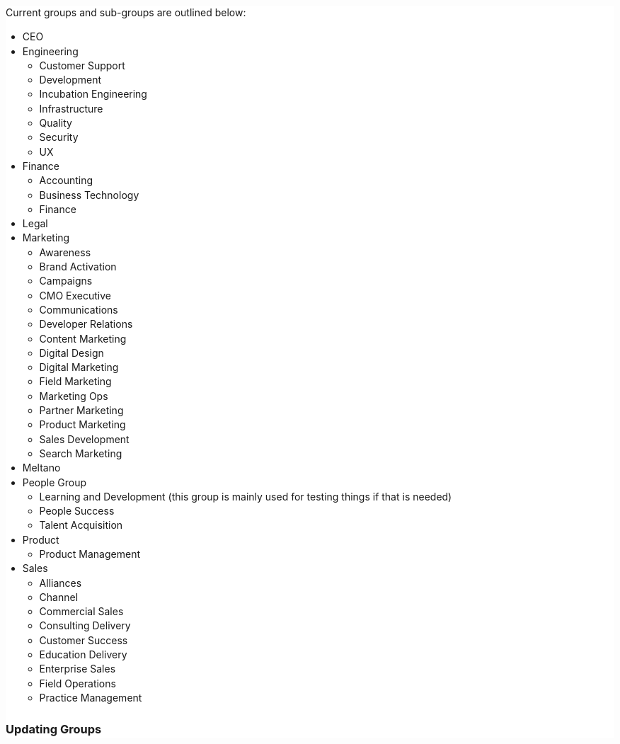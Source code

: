 Current groups and sub-groups are outlined below: 

- CEO 
- Engineering
   - Customer Support
   - Development
   - Incubation Engineering
   - Infrastructure
   - Quality
   - Security
   - UX
- Finance 
   - Accounting
   - Business Technology
   - Finance
- Legal 
- Marketing 
   - Awareness
   - Brand Activation
   - Campaigns
   - CMO Executive
   - Communications
   - Developer Relations
   - Content Marketing
   - Digital Design
   - Digital Marketing
   - Field Marketing
   - Marketing Ops
   - Partner Marketing
   - Product Marketing
   - Sales Development
   - Search Marketing 
- Meltano 
- People Group 
   - Learning and Development (this group is mainly used for testing things if that is needed)
   - People Success 
   - Talent Acquisition 
- Product 
   - Product Management
- Sales
   - Alliances
   - Channel
   - Commercial Sales
   - Consulting Delivery
   - Customer Success
   - Education Delivery
   - Enterprise Sales
   - Field Operations
   - Practice Management

### Updating Groups 
